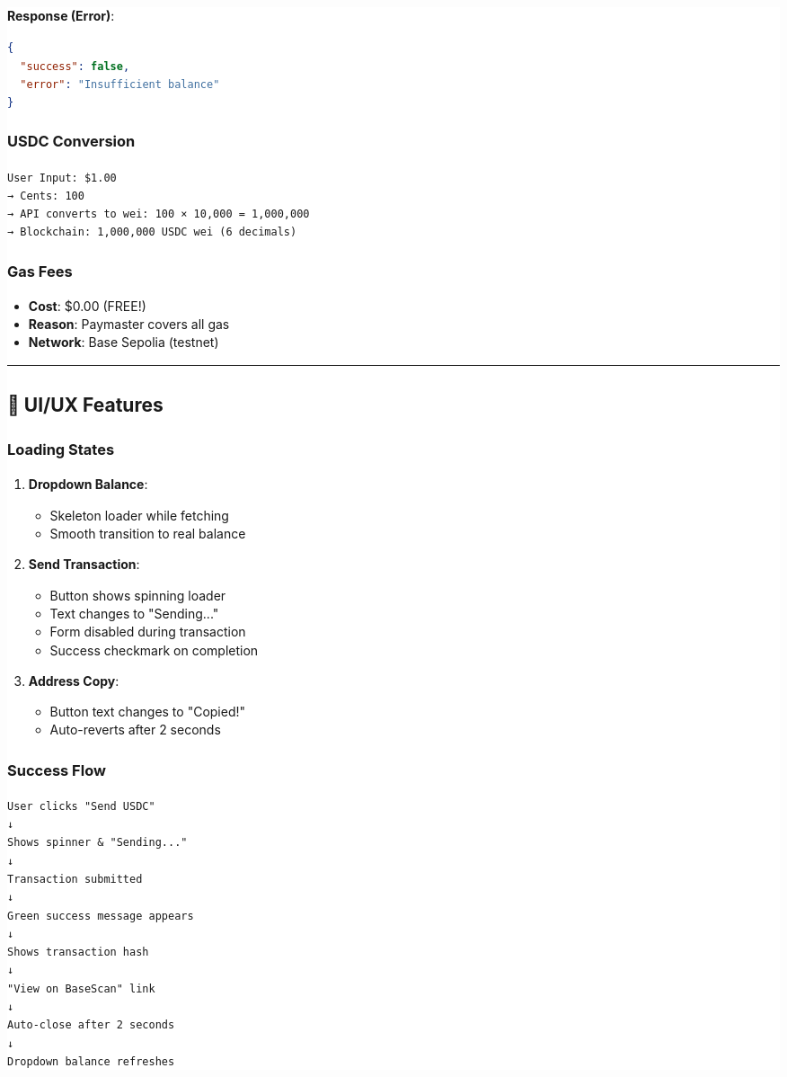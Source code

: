 **Response (Error)**:
```json
{
  "success": false,
  "error": "Insufficient balance"
}
```

### USDC Conversion
```
User Input: $1.00
→ Cents: 100
→ API converts to wei: 100 × 10,000 = 1,000,000
→ Blockchain: 1,000,000 USDC wei (6 decimals)
```

### Gas Fees
- **Cost**: $0.00 (FREE!)
- **Reason**: Paymaster covers all gas
- **Network**: Base Sepolia (testnet)

---

## 🎨 UI/UX Features

### Loading States
1. **Dropdown Balance**:
   - Skeleton loader while fetching
   - Smooth transition to real balance

2. **Send Transaction**:
   - Button shows spinning loader
   - Text changes to "Sending..."
   - Form disabled during transaction
   - Success checkmark on completion

3. **Address Copy**:
   - Button text changes to "Copied!"
   - Auto-reverts after 2 seconds

### Success Flow
```
User clicks "Send USDC"
↓
Shows spinner & "Sending..."
↓
Transaction submitted
↓
Green success message appears
↓
Shows transaction hash
↓
"View on BaseScan" link
↓
Auto-close after 2 seconds
↓
Dropdown balance refreshes
```
